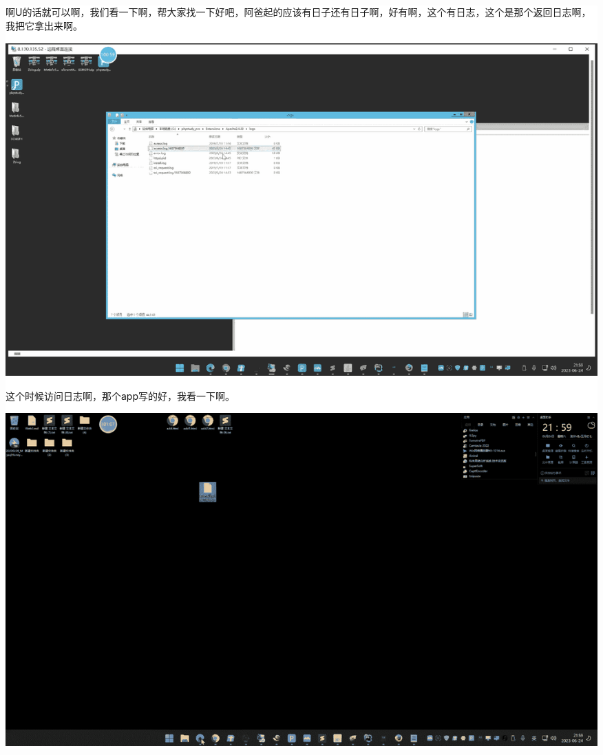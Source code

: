 啊U的话就可以啊，我们看一下啊，帮大家找一下好吧，阿爸起的应该有日子还有日子啊，好有啊，这个有日志，这个是那个返回日志啊，我把它拿出来啊。



![](img/6d024bf2a8c382c9f13cbb6d870022d3_325.png)

这个时候访问日志啊，那个app写的好，我看一下啊。

![](img/6d024bf2a8c382c9f13cbb6d870022d3_327.png)
